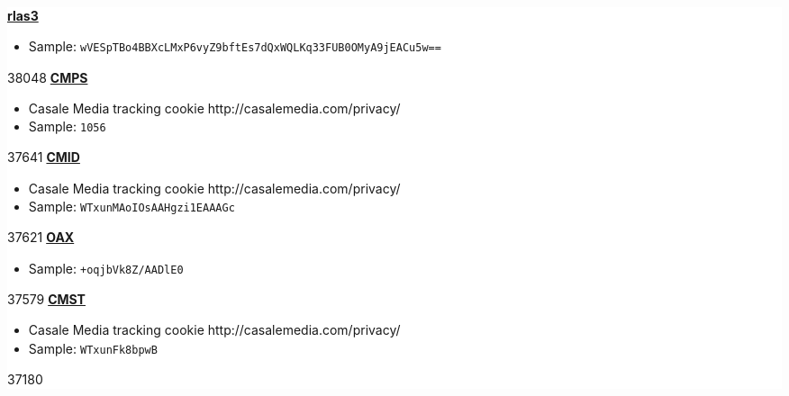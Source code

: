 <tr><td>
<strong><a href="https://webcookies.org/cookie/http/rlas3/145">rlas3</a></strong>

<ul>


<li> Sample: <code>wVESpTBo4BBXcLMxP6vyZ9bftEs7dQxWQLKq33FUB0OMyA9jEACu5w==</code>

</ul>
</td>
<td>38048</td></tr>

<tr><td>
<strong><a href="https://webcookies.org/cookie/http/CMPS/342">CMPS</a></strong>

<ul>

<li> Casale Media tracking cookie http://casalemedia.com/privacy/


<li> Sample: <code>1056</code>

</ul>
</td>
<td>37641</td></tr>

<tr><td>
<strong><a href="https://webcookies.org/cookie/http/CMID/341">CMID</a></strong>

<ul>

<li> Casale Media tracking cookie http://casalemedia.com/privacy/


<li> Sample: <code>WTxunMAoIOsAAHgzi1EAAAGc</code>

</ul>
</td>
<td>37621</td></tr>

<tr><td>
<strong><a href="https://webcookies.org/cookie/http/OAX/142">OAX</a></strong>

<ul>


<li> Sample: <code>+oqjbVk8Z/AADlE0</code>

</ul>
</td>
<td>37579</td></tr>

<tr><td>
<strong><a href="https://webcookies.org/cookie/http/CMST/343">CMST</a></strong>

<ul>

<li> Casale Media tracking cookie http://casalemedia.com/privacy/


<li> Sample: <code>WTxunFk8bpwB</code>

</ul>
</td>
<td>37180</td></tr>
